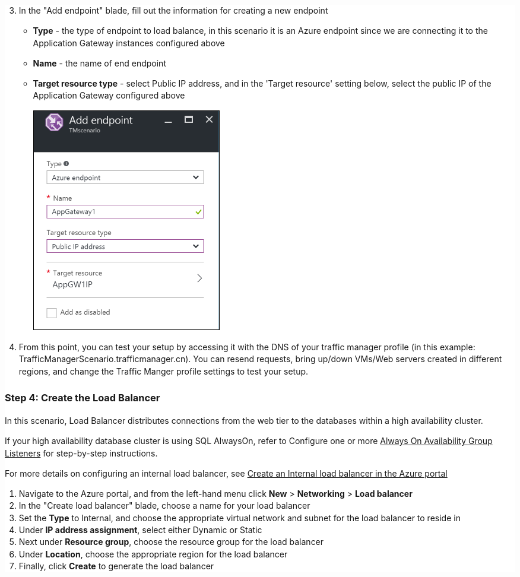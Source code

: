 3. In the "Add endpoint" blade, fill out the information for creating a new endpoint

   * **Type** - the type of endpoint to load balance, in this scenario it is an Azure endpoint since we are connecting it to the Application Gateway instances configured above
   * **Name** - the name of end endpoint
   * **Target resource type** - select Public IP address, and in the 'Target resource' setting below, select the public IP of the Application Gateway configured above

     ![traffic manager add endpoint](./media/traffic-manager-load-balancing-azure/s3-tm-add-endpoint-blade.png)

4. From this point, you can test your setup by accessing it with the DNS of your traffic manager profile (in this example: TrafficManagerScenario.trafficmanager.cn). You can resend requests, bring up/down VMs/Web servers created in different regions, and change the Traffic Manger profile settings to test your setup.

### Step 4: Create the Load Balancer

In this scenario, Load Balancer distributes connections from the web tier to the databases within a high availability cluster.

If your high availability database cluster is using SQL AlwaysOn, refer to Configure one or more [Always On Availability Group Listeners](/documentation/articles/virtual-machines-windows-portal-sql-ps-alwayson-int-listener/) for step-by-step instructions.

For more details on configuring an internal load balancer, see [Create an Internal load balancer in the Azure portal](/documentation/articles/load-balancer-get-started-ilb-arm-portal/)

1. Navigate to the Azure portal, and from the left-hand menu click **New** > **Networking** > **Load balancer**
2. In the "Create load balancer" blade, choose a name for your load balancer
3. Set the **Type** to Internal, and choose the appropriate virtual network and subnet for the load balancer to reside in
4. Under **IP address assignment**, select either Dynamic or Static
5. Next under **Resource group**, choose the resource group for the load balancer
6. Under **Location**, choose the appropriate region for the load balancer
7. Finally, click **Create** to generate the load balancer
